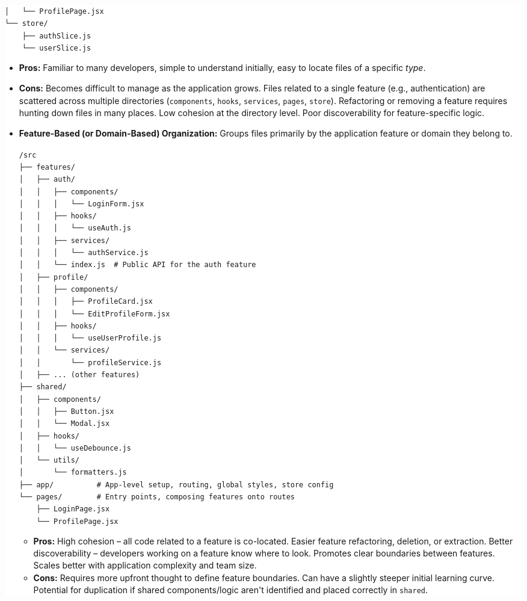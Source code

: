   ```
  │   └── ProfilePage.jsx
  └── store/
      ├── authSlice.js
      └── userSlice.js
  ```

  - **Pros:** Familiar to many developers, simple to understand initially, easy to locate files of a specific _type_.
  - **Cons:** Becomes difficult to manage as the application grows. Files related to a single feature (e.g., authentication) are scattered across multiple directories (`components`, `hooks`, `services`, `pages`, `store`). Refactoring or removing a feature requires hunting down files in many places. Low cohesion at the directory level. Poor discoverability for feature-specific logic.

- **Feature-Based (or Domain-Based) Organization:** Groups files primarily by the application feature or domain they belong to.
  ```
  /src
  ├── features/
  │   ├── auth/
  │   │   ├── components/
  │   │   │   └── LoginForm.jsx
  │   │   ├── hooks/
  │   │   │   └── useAuth.js
  │   │   ├── services/
  │   │   │   └── authService.js
  │   │   └── index.js  # Public API for the auth feature
  │   ├── profile/
  │   │   ├── components/
  │   │   │   ├── ProfileCard.jsx
  │   │   │   └── EditProfileForm.jsx
  │   │   ├── hooks/
  │   │   │   └── useUserProfile.js
  │   │   └── services/
  │   │       └── profileService.js
  │   ├── ... (other features)
  ├── shared/
  │   ├── components/
  │   │   ├── Button.jsx
  │   │   └── Modal.jsx
  │   ├── hooks/
  │   │   └── useDebounce.js
  │   └── utils/
  │       └── formatters.js
  ├── app/          # App-level setup, routing, global styles, store config
  └── pages/        # Entry points, composing features onto routes
      ├── LoginPage.jsx
      └── ProfilePage.jsx
  ```
  - **Pros:** High cohesion – all code related to a feature is co-located. Easier feature refactoring, deletion, or extraction. Better discoverability – developers working on a feature know where to look. Promotes clear boundaries between features. Scales better with application complexity and team size.
  - **Cons:** Requires more upfront thought to define feature boundaries. Can have a slightly steeper initial learning curve. Potential for duplication if shared components/logic aren't identified and placed correctly in `shared`.

